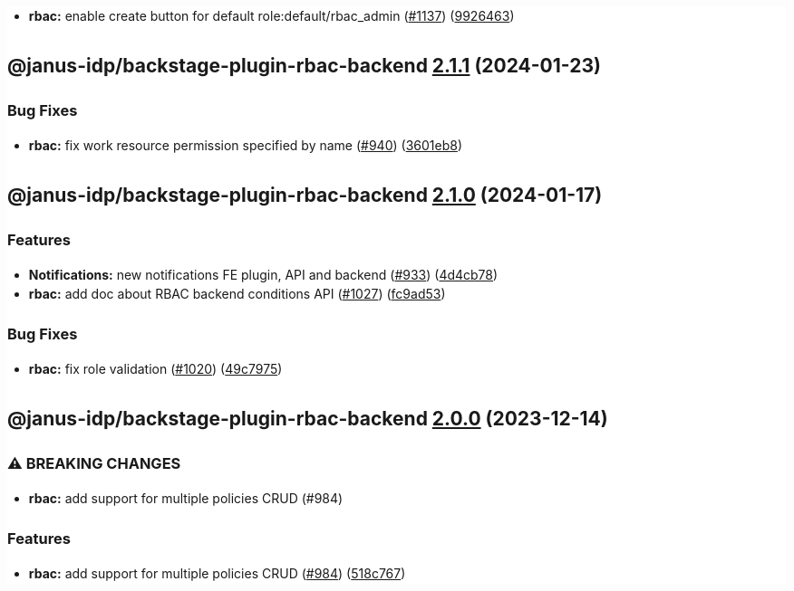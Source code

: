 * **rbac:** enable create button for default role:default/rbac_admin ([#1137](https://github.com/janus-idp/backstage-plugins/issues/1137)) ([9926463](https://github.com/janus-idp/backstage-plugins/commit/9926463c8c46871b823796adf77bbd52eb8e6758))

## @janus-idp/backstage-plugin-rbac-backend [2.1.1](https://github.com/janus-idp/backstage-plugins/compare/@janus-idp/backstage-plugin-rbac-backend@2.1.0...@janus-idp/backstage-plugin-rbac-backend@2.1.1) (2024-01-23)


### Bug Fixes

* **rbac:** fix work resource permission specified by name ([#940](https://github.com/janus-idp/backstage-plugins/issues/940)) ([3601eb8](https://github.com/janus-idp/backstage-plugins/commit/3601eb8d0c19e0aad27031ab61f1afa0edc78945))

## @janus-idp/backstage-plugin-rbac-backend [2.1.0](https://github.com/janus-idp/backstage-plugins/compare/@janus-idp/backstage-plugin-rbac-backend@2.0.0...@janus-idp/backstage-plugin-rbac-backend@2.1.0) (2024-01-17)


### Features

* **Notifications:** new notifications FE plugin, API and backend ([#933](https://github.com/janus-idp/backstage-plugins/issues/933)) ([4d4cb78](https://github.com/janus-idp/backstage-plugins/commit/4d4cb781ca9fc331a2c621583e9203f9e4585ee7))
* **rbac:** add doc about RBAC backend conditions API ([#1027](https://github.com/janus-idp/backstage-plugins/issues/1027)) ([fc9ad53](https://github.com/janus-idp/backstage-plugins/commit/fc9ad5348d768423cbce0df7e2a4239c9a24a11e))


### Bug Fixes

* **rbac:** fix role validation ([#1020](https://github.com/janus-idp/backstage-plugins/issues/1020)) ([49c7975](https://github.com/janus-idp/backstage-plugins/commit/49c7975f74a1791e205fe3a322f1efe6504212ed))

## @janus-idp/backstage-plugin-rbac-backend [2.0.0](https://github.com/janus-idp/backstage-plugins/compare/@janus-idp/backstage-plugin-rbac-backend@1.7.1...@janus-idp/backstage-plugin-rbac-backend@2.0.0) (2023-12-14)


### ⚠ BREAKING CHANGES

* **rbac:** add support for multiple policies CRUD (#984)

### Features

* **rbac:** add support for multiple policies CRUD ([#984](https://github.com/janus-idp/backstage-plugins/issues/984)) ([518c767](https://github.com/janus-idp/backstage-plugins/commit/518c7674aa037669fe9c2fc6f8dc9be5f0c8fa84))
